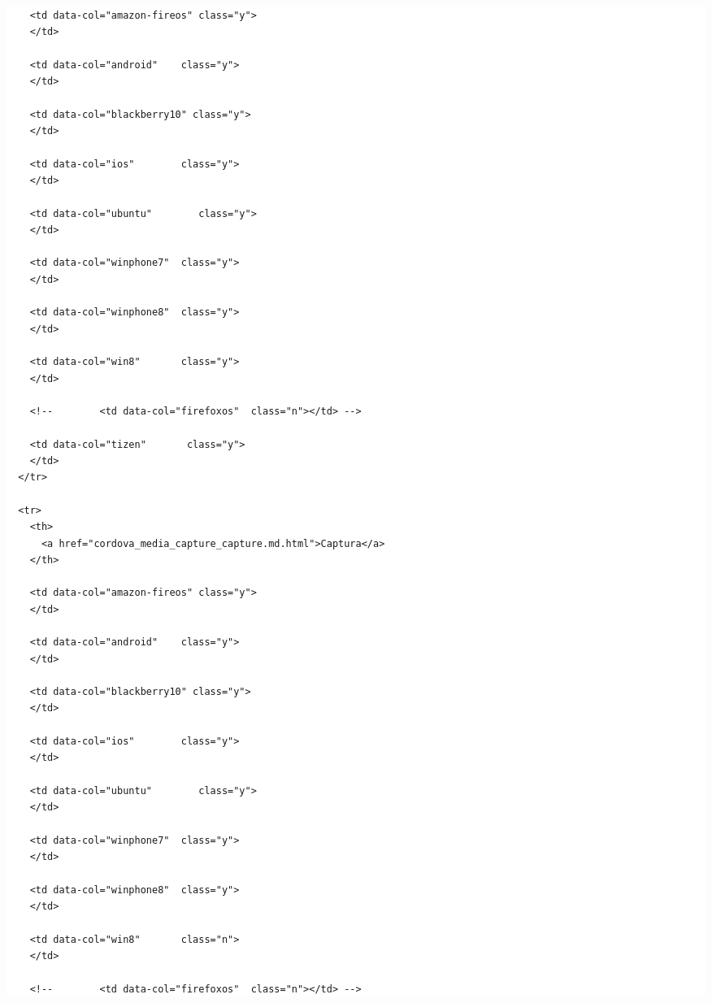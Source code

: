         <td data-col="amazon-fireos" class="y">
        </td>
        
        <td data-col="android"    class="y">
        </td>
        
        <td data-col="blackberry10" class="y">
        </td>
        
        <td data-col="ios"        class="y">
        </td>
        
        <td data-col="ubuntu"        class="y">
        </td>
        
        <td data-col="winphone7"  class="y">
        </td>
        
        <td data-col="winphone8"  class="y">
        </td>
        
        <td data-col="win8"       class="y">
        </td>
        
        <!--        <td data-col="firefoxos"  class="n"></td> -->
        
        <td data-col="tizen"       class="y">
        </td>
      </tr>
      
      <tr>
        <th>
          <a href="cordova_media_capture_capture.md.html">Captura</a>
        </th>
        
        <td data-col="amazon-fireos" class="y">
        </td>
        
        <td data-col="android"    class="y">
        </td>
        
        <td data-col="blackberry10" class="y">
        </td>
        
        <td data-col="ios"        class="y">
        </td>
        
        <td data-col="ubuntu"        class="y">
        </td>
        
        <td data-col="winphone7"  class="y">
        </td>
        
        <td data-col="winphone8"  class="y">
        </td>
        
        <td data-col="win8"       class="n">
        </td>
        
        <!--        <td data-col="firefoxos"  class="n"></td> -->
        